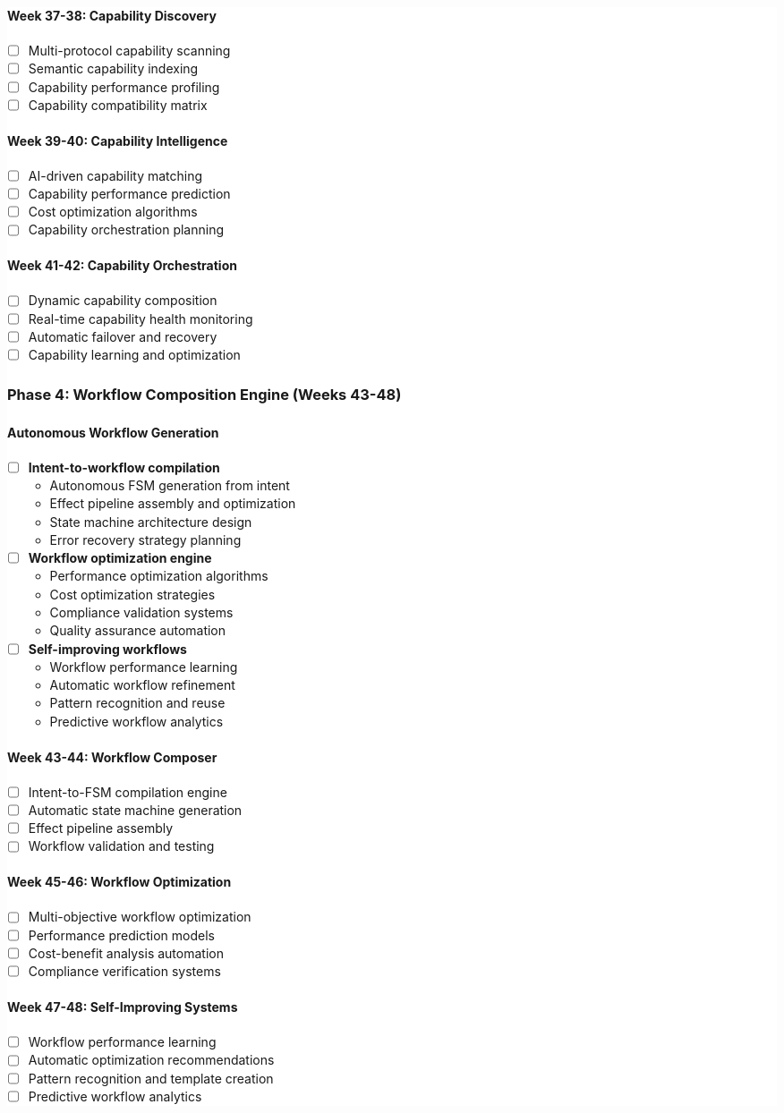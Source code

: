 #### Week 37-38: Capability Discovery
- [ ] Multi-protocol capability scanning
- [ ] Semantic capability indexing
- [ ] Capability performance profiling
- [ ] Capability compatibility matrix

#### Week 39-40: Capability Intelligence
- [ ] AI-driven capability matching
- [ ] Capability performance prediction
- [ ] Cost optimization algorithms
- [ ] Capability orchestration planning

#### Week 41-42: Capability Orchestration
- [ ] Dynamic capability composition
- [ ] Real-time capability health monitoring
- [ ] Automatic failover and recovery
- [ ] Capability learning and optimization

### Phase 4: Workflow Composition Engine (Weeks 43-48)

#### Autonomous Workflow Generation
- [ ] **Intent-to-workflow compilation**
  - Autonomous FSM generation from intent
  - Effect pipeline assembly and optimization
  - State machine architecture design
  - Error recovery strategy planning
- [ ] **Workflow optimization engine**
  - Performance optimization algorithms
  - Cost optimization strategies
  - Compliance validation systems
  - Quality assurance automation
- [ ] **Self-improving workflows**
  - Workflow performance learning
  - Automatic workflow refinement
  - Pattern recognition and reuse
  - Predictive workflow analytics

#### Week 43-44: Workflow Composer
- [ ] Intent-to-FSM compilation engine
- [ ] Automatic state machine generation
- [ ] Effect pipeline assembly
- [ ] Workflow validation and testing

#### Week 45-46: Workflow Optimization
- [ ] Multi-objective workflow optimization
- [ ] Performance prediction models
- [ ] Cost-benefit analysis automation
- [ ] Compliance verification systems

#### Week 47-48: Self-Improving Systems
- [ ] Workflow performance learning
- [ ] Automatic optimization recommendations
- [ ] Pattern recognition and template creation
- [ ] Predictive workflow analytics
